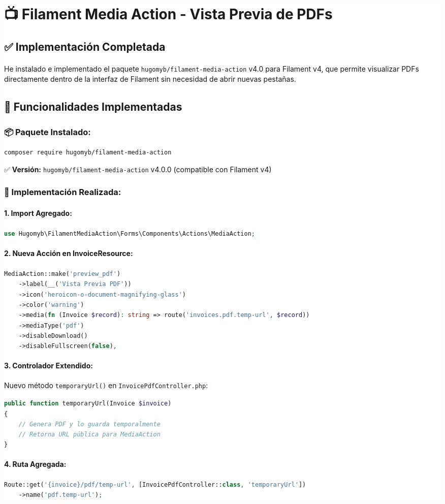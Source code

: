 # 📺 Filament Media Action - Vista Previa de PDFs

## ✅ Implementación Completada

He instalado e implementado el paquete `hugomyb/filament-media-action` v4.0 para Filament v4, que permite visualizar PDFs directamente dentro de la interfaz de Filament sin necesidad de abrir nuevas pestañas.

## 🎯 **Funcionalidades Implementadas**

### **📦 Paquete Instalado:**
```bash
composer require hugomyb/filament-media-action
```
✅ **Versión:** `hugomyb/filament-media-action` v4.0.0 (compatible con Filament v4)

### **🔧 Implementación Realizada:**

#### **1. Import Agregado:**
```php
use Hugomyb\FilamentMediaAction\Forms\Components\Actions\MediaAction;
```

#### **2. Nueva Acción en InvoiceResource:**
```php
MediaAction::make('preview_pdf')
    ->label(__('Vista Previa PDF'))
    ->icon('heroicon-o-document-magnifying-glass')
    ->color('warning')
    ->media(fn (Invoice $record): string => route('invoices.pdf.temp-url', $record))
    ->mediaType('pdf')
    ->disableDownload()
    ->disableFullscreen(false),
```

#### **3. Controlador Extendido:**
Nuevo método `temporaryUrl()` en `InvoicePdfController.php`:
```php
public function temporaryUrl(Invoice $invoice)
{
    // Genera PDF y lo guarda temporalmente
    // Retorna URL pública para MediaAction
}
```

#### **4. Ruta Agregada:**
```php
Route::get('{invoice}/pdf/temp-url', [InvoicePdfController::class, 'temporaryUrl'])
    ->name('pdf.temp-url');
```
